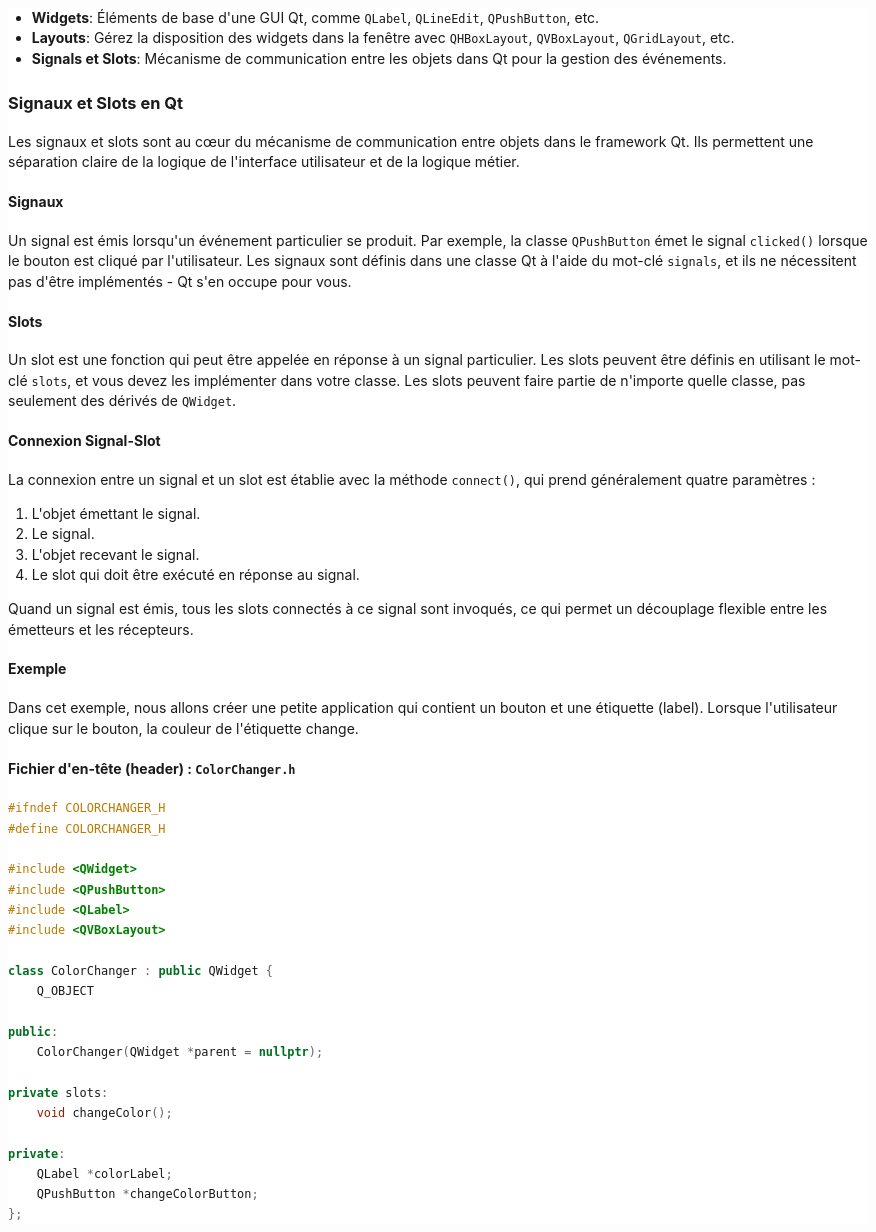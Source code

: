- **Widgets**: Éléments de base d'une GUI Qt, comme `QLabel`, `QLineEdit`, `QPushButton`, etc.
- **Layouts**: Gérez la disposition des widgets dans la fenêtre avec `QHBoxLayout`, `QVBoxLayout`, `QGridLayout`, etc.
- **Signals et Slots**: Mécanisme de communication entre les objets dans Qt pour la gestion des événements.

### Signaux et Slots en Qt

Les signaux et slots sont au cœur du mécanisme de communication entre objets dans le framework Qt. Ils permettent une séparation claire de la logique de l'interface utilisateur et de la logique métier.

#### Signaux

Un signal est émis lorsqu'un événement particulier se produit. Par exemple, la classe `QPushButton` émet le signal `clicked()` lorsque le bouton est cliqué par l'utilisateur. Les signaux sont définis dans une classe Qt à l'aide du mot-clé `signals`, et ils ne nécessitent pas d'être implémentés - Qt s'en occupe pour vous.

#### Slots

Un slot est une fonction qui peut être appelée en réponse à un signal particulier. Les slots peuvent être définis en utilisant le mot-clé `slots`, et vous devez les implémenter dans votre classe. Les slots peuvent faire partie de n'importe quelle classe, pas seulement des dérivés de `QWidget`.

#### Connexion Signal-Slot

La connexion entre un signal et un slot est établie avec la méthode `connect()`, qui prend généralement quatre paramètres :

1. L'objet émettant le signal.
2. Le signal.
3. L'objet recevant le signal.
4. Le slot qui doit être exécuté en réponse au signal.

Quand un signal est émis, tous les slots connectés à ce signal sont invoqués, ce qui permet un découplage flexible entre les émetteurs et les récepteurs.

#### Exemple

Dans cet exemple, nous allons créer une petite application qui contient un bouton et une étiquette (label). Lorsque l'utilisateur clique sur le bouton, la couleur de l'étiquette change.

#### Fichier d'en-tête (header) : `ColorChanger.h`

```cpp
#ifndef COLORCHANGER_H
#define COLORCHANGER_H

#include <QWidget>
#include <QPushButton>
#include <QLabel>
#include <QVBoxLayout>

class ColorChanger : public QWidget {
    Q_OBJECT

public:
    ColorChanger(QWidget *parent = nullptr);

private slots:
    void changeColor();

private:
    QLabel *colorLabel;
    QPushButton *changeColorButton;
};
```